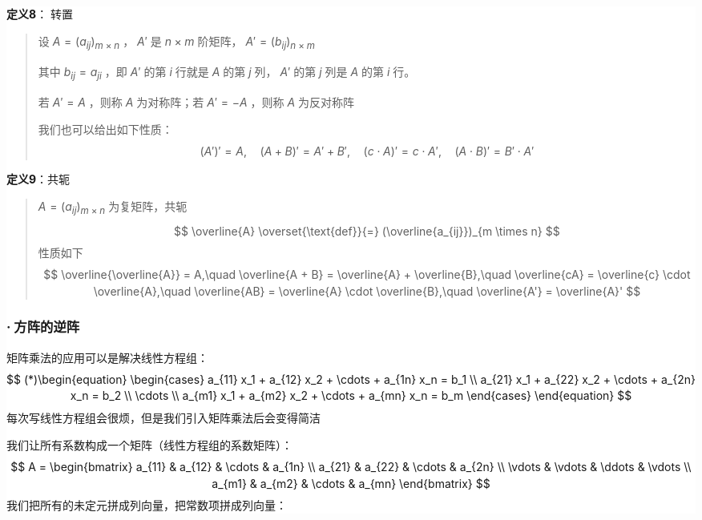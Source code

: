 **定义8**： 转置

> 设 $A = (a_{ij})_{m \times n}$ ， $A'$  是  $n \times m$  阶矩阵， $A' = (b_{ij})_{n \times m}$ 
>
> 其中  $b_{ij} = a_{ji}$ ，即  $A'$  的第  $i$  行就是  $A$  的第  $j$  列， $A'$  的第  $j$  列是  $A$  的第  $i$  行。
>
> 若  $A' = A$ ，则称  $A$  为对称阵；若  $A' = -A$ ，则称  $A$  为反对称阵
>
> 我们也可以给出如下性质：
> $$
> (A')' = A,\quad
> (A + B)' = A' + B',\quad
> (c \cdot A)' = c \cdot A',\quad
> (A \cdot B)' = B' \cdot A'
> $$

**定义9**：共轭

> $A = (a_{ij})_{m \times n}$ 为复矩阵，共轭
> $$
> \overline{A} \overset{\text{def}}{=} (\overline{a_{ij}})_{m \times n}
> $$
> 性质如下
> $$
> \overline{\overline{A}} = A,\quad
> \overline{A + B} = \overline{A} + \overline{B},\quad
> \overline{cA} = \overline{c} \cdot \overline{A},\quad
> \overline{AB} = \overline{A} \cdot \overline{B},\quad
> \overline{A'} = \overline{A}'
> $$

### · 方阵的逆阵

矩阵乘法的应用可以是解决线性方程组：
$$
(*)\begin{equation}
\begin{cases}
a_{11} x_1 + a_{12} x_2 + \cdots + a_{1n} x_n = b_1 \\
a_{21} x_1 + a_{22} x_2 + \cdots + a_{2n} x_n = b_2 \\
\cdots \\
a_{m1} x_1 + a_{m2} x_2 + \cdots + a_{mn} x_n = b_m
\end{cases}
\end{equation}
$$
每次写线性方程组会很烦，但是我们引入矩阵乘法后会变得简洁

我们让所有系数构成一个矩阵（线性方程组的系数矩阵）：
$$
A = \begin{bmatrix} a_{11} & a_{12} & \cdots & a_{1n} \\ a_{21} & a_{22} & \cdots & a_{2n} \\ \vdots & \vdots & \ddots & \vdots \\ a_{m1} & a_{m2} & \cdots & a_{mn} \end{bmatrix}
$$
我们把所有的未定元拼成列向量，把常数项拼成列向量：
